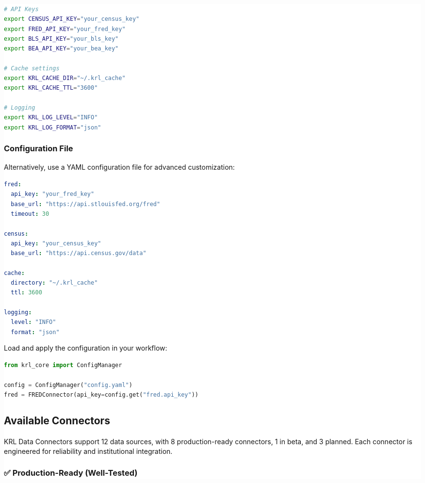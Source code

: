 ```bash
# API Keys
export CENSUS_API_KEY="your_census_key"
export FRED_API_KEY="your_fred_key"
export BLS_API_KEY="your_bls_key"
export BEA_API_KEY="your_bea_key"

# Cache settings
export KRL_CACHE_DIR="~/.krl_cache"
export KRL_CACHE_TTL="3600"

# Logging
export KRL_LOG_LEVEL="INFO"
export KRL_LOG_FORMAT="json"
```

### Configuration File

Alternatively, use a YAML configuration file for advanced customization:

```yaml
fred:
  api_key: "your_fred_key"
  base_url: "https://api.stlouisfed.org/fred"
  timeout: 30

census:
  api_key: "your_census_key"
  base_url: "https://api.census.gov/data"
  
cache:
  directory: "~/.krl_cache"
  ttl: 3600
  
logging:
  level: "INFO"
  format: "json"
```

Load and apply the configuration in your workflow:

```python
from krl_core import ConfigManager

config = ConfigManager("config.yaml")
fred = FREDConnector(api_key=config.get("fred.api_key"))
```

## Available Connectors

KRL Data Connectors support 12 data sources, with 8 production-ready connectors, 1 in beta, and 3 planned. Each connector is engineered for reliability and institutional integration.

### ✅ Production-Ready (Well-Tested)
